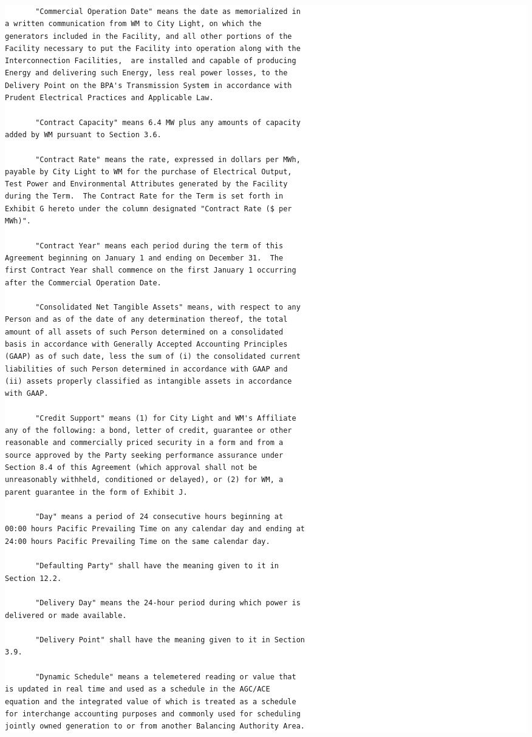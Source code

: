            "Commercial Operation Date" means the date as memorialized in  
    a written communication from WM to City Light, on which the  
    generators included in the Facility, and all other portions of the  
    Facility necessary to put the Facility into operation along with the  
    Interconnection Facilities,  are installed and capable of producing  
    Energy and delivering such Energy, less real power losses, to the  
    Delivery Point on the BPA's Transmission System in accordance with  
    Prudent Electrical Practices and Applicable Law.  
  
           "Contract Capacity" means 6.4 MW plus any amounts of capacity  
    added by WM pursuant to Section 3.6.  
  
           "Contract Rate" means the rate, expressed in dollars per MWh,  
    payable by City Light to WM for the purchase of Electrical Output,  
    Test Power and Environmental Attributes generated by the Facility  
    during the Term.  The Contract Rate for the Term is set forth in  
    Exhibit G hereto under the column designated "Contract Rate ($ per  
    MWh)".  
  
           "Contract Year" means each period during the term of this  
    Agreement beginning on January 1 and ending on December 31.  The  
    first Contract Year shall commence on the first January 1 occurring  
    after the Commercial Operation Date.  
  
           "Consolidated Net Tangible Assets" means, with respect to any  
    Person and as of the date of any determination thereof, the total  
    amount of all assets of such Person determined on a consolidated  
    basis in accordance with Generally Accepted Accounting Principles  
    (GAAP) as of such date, less the sum of (i) the consolidated current  
    liabilities of such Person determined in accordance with GAAP and  
    (ii) assets properly classified as intangible assets in accordance  
    with GAAP.  
  
           "Credit Support" means (1) for City Light and WM's Affiliate  
    any of the following: a bond, letter of credit, guarantee or other  
    reasonable and commercially priced security in a form and from a  
    source approved by the Party seeking performance assurance under  
    Section 8.4 of this Agreement (which approval shall not be  
    unreasonably withheld, conditioned or delayed), or (2) for WM, a  
    parent guarantee in the form of Exhibit J.  
  
           "Day" means a period of 24 consecutive hours beginning at  
    00:00 hours Pacific Prevailing Time on any calendar day and ending at  
    24:00 hours Pacific Prevailing Time on the same calendar day.  
  
           "Defaulting Party" shall have the meaning given to it in  
    Section 12.2.  
  
           "Delivery Day" means the 24-hour period during which power is  
    delivered or made available.  
  
           "Delivery Point" shall have the meaning given to it in Section  
    3.9.  
  
           "Dynamic Schedule" means a telemetered reading or value that  
    is updated in real time and used as a schedule in the AGC/ACE  
    equation and the integrated value of which is treated as a schedule  
    for interchange accounting purposes and commonly used for scheduling  
    jointly owned generation to or from another Balancing Authority Area.  
  